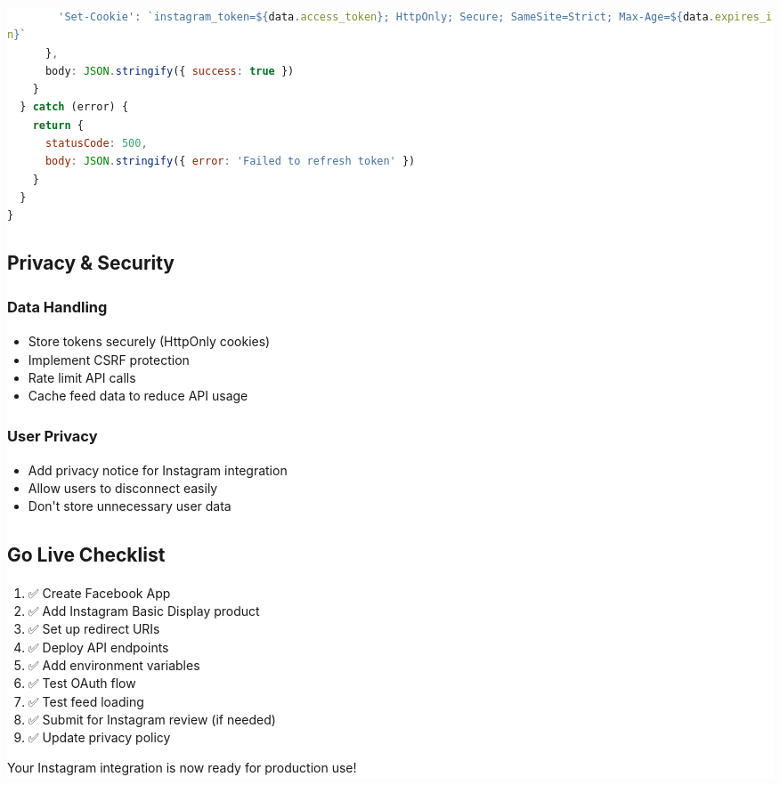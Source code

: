 ```javascript
        'Set-Cookie': `instagram_token=${data.access_token}; HttpOnly; Secure; SameSite=Strict; Max-Age=${data.expires_in}`
      },
      body: JSON.stringify({ success: true })
    }
  } catch (error) {
    return {
      statusCode: 500,
      body: JSON.stringify({ error: 'Failed to refresh token' })
    }
  }
}
```

## Privacy & Security

### Data Handling
- Store tokens securely (HttpOnly cookies)
- Implement CSRF protection
- Rate limit API calls
- Cache feed data to reduce API usage

### User Privacy
- Add privacy notice for Instagram integration
- Allow users to disconnect easily
- Don't store unnecessary user data

## Go Live Checklist

1. ✅ Create Facebook App
2. ✅ Add Instagram Basic Display product
3. ✅ Set up redirect URIs
4. ✅ Deploy API endpoints
5. ✅ Add environment variables
6. ✅ Test OAuth flow
7. ✅ Test feed loading
8. ✅ Submit for Instagram review (if needed)
9. ✅ Update privacy policy

Your Instagram integration is now ready for production use!
